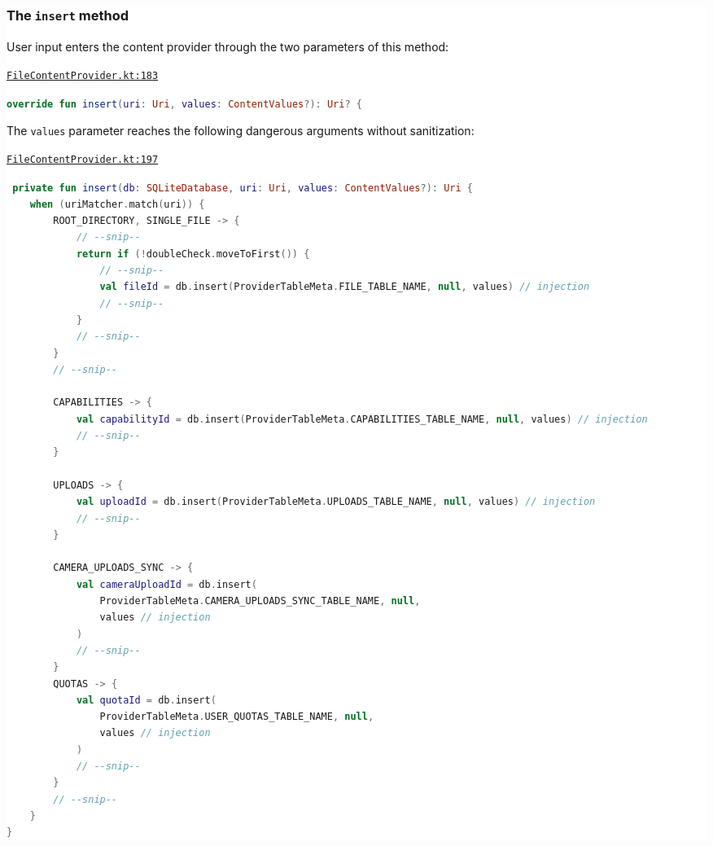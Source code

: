 ### The `insert` method

User input enters the content provider through the two parameters of this method:

[`FileContentProvider.kt:183`](https://github.com/owncloud/android/blob/73f152c242dd818b9c4de267fe072338a35ff2ba/owncloudApp/src/main/java/com/owncloud/android/providers/FileContentProvider.kt#L183)

```kt
override fun insert(uri: Uri, values: ContentValues?): Uri? {
```

The `values` parameter reaches the following dangerous arguments without sanitization:

[`FileContentProvider.kt:197`](https://github.com/owncloud/android/blob/73f152c242dd818b9c4de267fe072338a35ff2ba/owncloudApp/src/main/java/com/owncloud/android/providers/FileContentProvider.kt#L197)

```kt
 private fun insert(db: SQLiteDatabase, uri: Uri, values: ContentValues?): Uri {
    when (uriMatcher.match(uri)) {
        ROOT_DIRECTORY, SINGLE_FILE -> {
            // --snip--
            return if (!doubleCheck.moveToFirst()) {
                // --snip--
                val fileId = db.insert(ProviderTableMeta.FILE_TABLE_NAME, null, values) // injection
                // --snip--
            } 
            // --snip--
        }
        // --snip--

        CAPABILITIES -> {
            val capabilityId = db.insert(ProviderTableMeta.CAPABILITIES_TABLE_NAME, null, values) // injection
            // --snip--
        }

        UPLOADS -> {
            val uploadId = db.insert(ProviderTableMeta.UPLOADS_TABLE_NAME, null, values) // injection
            // --snip--
        }

        CAMERA_UPLOADS_SYNC -> {
            val cameraUploadId = db.insert(
                ProviderTableMeta.CAMERA_UPLOADS_SYNC_TABLE_NAME, null,
                values // injection
            )
            // --snip--
        }
        QUOTAS -> {
            val quotaId = db.insert(
                ProviderTableMeta.USER_QUOTAS_TABLE_NAME, null,
                values // injection
            )
            // --snip--
        }
        // --snip--
    }
}
```
